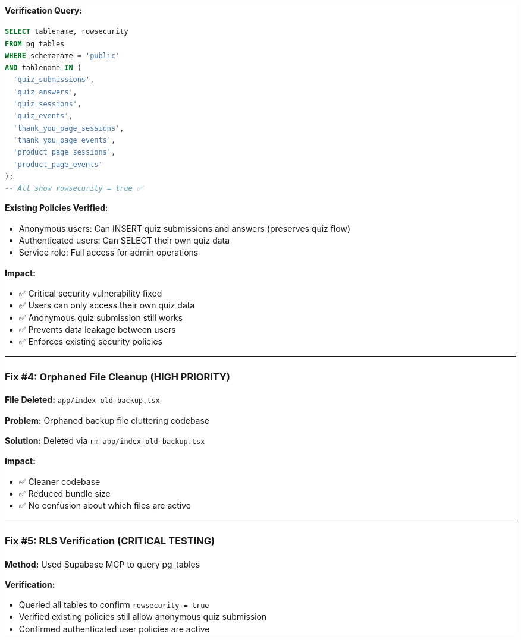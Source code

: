 **Verification Query:**
```sql
SELECT tablename, rowsecurity
FROM pg_tables
WHERE schemaname = 'public'
AND tablename IN (
  'quiz_submissions',
  'quiz_answers',
  'quiz_sessions',
  'quiz_events',
  'thank_you_page_sessions',
  'thank_you_page_events',
  'product_page_sessions',
  'product_page_events'
);
-- All show rowsecurity = true ✅
```

**Existing Policies Verified:**
- Anonymous users: Can INSERT quiz submissions and answers (preserves quiz flow)
- Authenticated users: Can SELECT their own quiz data
- Service role: Full access for admin operations

**Impact:**
- ✅ Critical security vulnerability fixed
- ✅ Users can only access their own quiz data
- ✅ Anonymous quiz submission still works
- ✅ Prevents data leakage between users
- ✅ Enforces existing security policies

---

### Fix #4: Orphaned File Cleanup (HIGH PRIORITY)

**File Deleted:** `app/index-old-backup.tsx`

**Problem:** Orphaned backup file cluttering codebase

**Solution:** Deleted via `rm app/index-old-backup.tsx`

**Impact:**
- ✅ Cleaner codebase
- ✅ Reduced bundle size
- ✅ No confusion about which files are active

---

### Fix #5: RLS Verification (CRITICAL TESTING)

**Method:** Used Supabase MCP to query pg_tables

**Verification:**
- Queried all tables to confirm `rowsecurity = true`
- Verified existing policies still allow anonymous quiz submission
- Confirmed authenticated user policies are active
